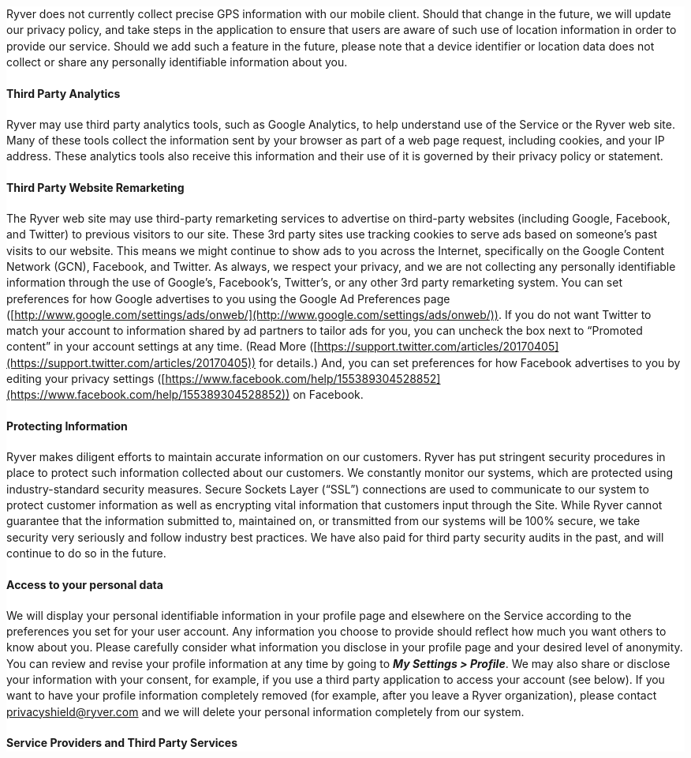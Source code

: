 Ryver does not currently collect precise GPS information with our mobile client. Should that change in the future, we will update our privacy policy, and take steps in the application to ensure that users are aware of such use of location information in order to provide our service. Should we add such a feature in the future, please note that a device identifier or location data does not collect or share any personally identifiable information about you.

#### Third Party Analytics

Ryver may use third party analytics tools, such as Google Analytics, to help understand use of the Service or the Ryver web site. Many of these tools collect the information sent by your browser as part of a web page request, including cookies, and your IP address. These analytics tools also receive this information and their use of it is governed by their privacy policy or statement.

#### Third Party Website Remarketing

The Ryver web site may use third-party remarketing services to advertise on third-party websites (including Google, Facebook, and Twitter) to previous visitors to our site. These 3rd party sites use tracking cookies to serve ads based on someone’s past visits to our website. This means we might continue to show ads to you across the Internet, specifically on the Google Content Network (GCN), Facebook, and Twitter. As always, we respect your privacy, and we are not collecting any personally identifiable information through the use of Google’s, Facebook’s, Twitter’s, or any other 3rd party remarketing system. You can set preferences for how Google advertises to you using the Google Ad Preferences page ([http://www.google.com/settings/ads/onweb/](http://www.google.com/settings/ads/onweb/)). If you do not want Twitter to match your account to information shared by ad partners to tailor ads for you, you can uncheck the box next to “Promoted content” in your account settings at any time. (Read More ([https://support.twitter.com/articles/20170405](https://support.twitter.com/articles/20170405)) for details.) And, you can set preferences for how Facebook advertises to you by editing your privacy settings ([https://www.facebook.com/help/155389304528852](https://www.facebook.com/help/155389304528852)) on Facebook.

#### Protecting Information

Ryver makes diligent efforts to maintain accurate information on our customers. Ryver has put stringent security procedures in place to protect such information collected about our customers. We constantly monitor our systems, which are protected using industry-standard security measures. Secure Sockets Layer (“SSL”) connections are used to communicate to our system to protect customer information as well as encrypting vital information that customers input through the Site. While Ryver cannot guarantee that the information submitted to, maintained on, or transmitted from our systems will be 100% secure, we take security very seriously and follow industry best practices. We have also paid for third party security audits in the past, and will continue to do so in the future.

#### Access to your personal data

We will display your personal identifiable information in your profile page and elsewhere on the Service according to the preferences you set for your user account. Any information you choose to provide should reflect how much you want others to know about you. Please carefully consider what information you disclose in your profile page and your desired level of anonymity. You can review and revise your profile information at any time by going to **_My Settings > Profile_**. We may also share or disclose your information with your consent, for example, if you use a third party application to access your account (see below). If you want to have your profile information completely removed (for example, after you leave a Ryver organization), please contact [privacyshield@ryver.com](http://privacyshield@ryver.com/) and we will delete your personal information completely from our system.

#### Service Providers and Third Party Services
